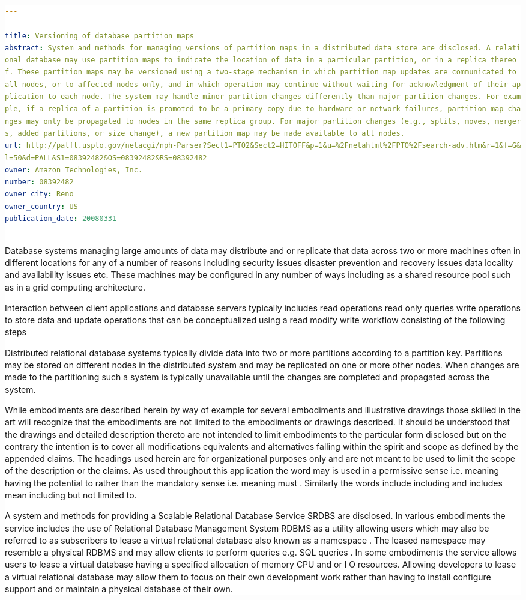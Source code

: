 ```yaml
---

title: Versioning of database partition maps
abstract: System and methods for managing versions of partition maps in a distributed data store are disclosed. A relational database may use partition maps to indicate the location of data in a particular partition, or in a replica thereof. These partition maps may be versioned using a two-stage mechanism in which partition map updates are communicated to all nodes, or to affected nodes only, and in which operation may continue without waiting for acknowledgment of their application to each node. The system may handle minor partition changes differently than major partition changes. For example, if a replica of a partition is promoted to be a primary copy due to hardware or network failures, partition map changes may only be propagated to nodes in the same replica group. For major partition changes (e.g., splits, moves, mergers, added partitions, or size change), a new partition map may be made available to all nodes.
url: http://patft.uspto.gov/netacgi/nph-Parser?Sect1=PTO2&Sect2=HITOFF&p=1&u=%2Fnetahtml%2FPTO%2Fsearch-adv.htm&r=1&f=G&l=50&d=PALL&S1=08392482&OS=08392482&RS=08392482
owner: Amazon Technologies, Inc.
number: 08392482
owner_city: Reno
owner_country: US
publication_date: 20080331
---
```

Database systems managing large amounts of data may distribute and or replicate that data across two or more machines often in different locations for any of a number of reasons including security issues disaster prevention and recovery issues data locality and availability issues etc. These machines may be configured in any number of ways including as a shared resource pool such as in a grid computing architecture.

Interaction between client applications and database servers typically includes read operations read only queries write operations to store data and update operations that can be conceptualized using a read modify write workflow consisting of the following steps 

Distributed relational database systems typically divide data into two or more partitions according to a partition key. Partitions may be stored on different nodes in the distributed system and may be replicated on one or more other nodes. When changes are made to the partitioning such a system is typically unavailable until the changes are completed and propagated across the system.

While embodiments are described herein by way of example for several embodiments and illustrative drawings those skilled in the art will recognize that the embodiments are not limited to the embodiments or drawings described. It should be understood that the drawings and detailed description thereto are not intended to limit embodiments to the particular form disclosed but on the contrary the intention is to cover all modifications equivalents and alternatives falling within the spirit and scope as defined by the appended claims. The headings used herein are for organizational purposes only and are not meant to be used to limit the scope of the description or the claims. As used throughout this application the word may is used in a permissive sense i.e. meaning having the potential to rather than the mandatory sense i.e. meaning must . Similarly the words include including and includes mean including but not limited to.

A system and methods for providing a Scalable Relational Database Service SRDBS are disclosed. In various embodiments the service includes the use of Relational Database Management System RDBMS as a utility allowing users which may also be referred to as subscribers to lease a virtual relational database also known as a namespace . The leased namespace may resemble a physical RDBMS and may allow clients to perform queries e.g. SQL queries . In some embodiments the service allows users to lease a virtual database having a specified allocation of memory CPU and or I O resources. Allowing developers to lease a virtual relational database may allow them to focus on their own development work rather than having to install configure support and or maintain a physical database of their own.
